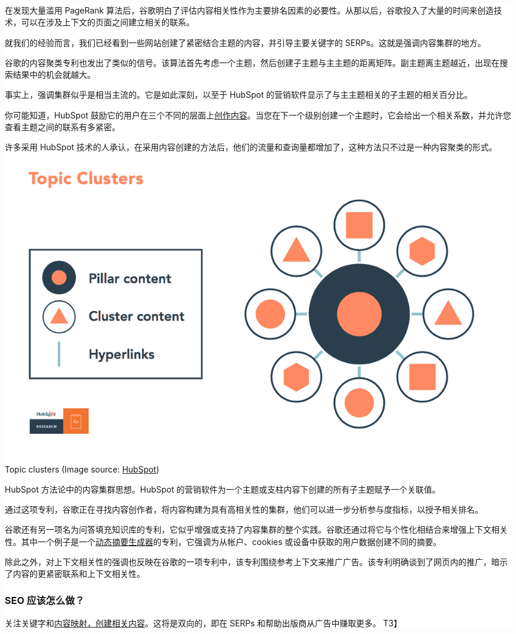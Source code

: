 在发现大量滥用 PageRank 算法后，谷歌明白了评估内容相关性作为主要排名因素的必要性。从那以后，谷歌投入了大量的时间来创造技术，可以在涉及上下文的页面之间建立相关的联系。

就我们的经验而言，我们已经看到一些网站创建了紧密结合主题的内容，并引导主要关键字的 SERPs。这就是强调内容集群的地方。

谷歌的内容聚类专利也发出了类似的信号。该算法首先考虑一个主题，然后创建子主题与主主题的距离矩阵。副主题离主题越近，出现在搜索结果中的机会就越大。

事实上，强调集群似乎是相当主流的。它是如此深刻，以至于 HubSpot 的营销软件显示了与主主题相关的子主题的相关百分比。

你可能知道，HubSpot 鼓励它的用户在三个不同的层面上[创作内容](https://blog.hubspot.com/news-trends/topic-clusters-seo)。当您在下一个级别创建一个主题时，它会给出一个相关系数，并允许您查看主题之间的联系有多紧密。

许多采用 HubSpot 技术的人承认，在采用内容创建的方法后，他们的流量和查询量都增加了，这种方法只不过是一种内容聚类的形式。

![Topic clusters](img/fb46269a4af96c923461dbfa8cd08608.png)

Topic clusters (Image source: [HubSpot](https://blog.hubspot.com/news-trends/topic-clusters-seo))



HubSpot 方法论中的内容集群思想。HubSpot 的营销软件为一个主题或支柱内容下创建的所有子主题赋予一个关联值。

通过这项专利，谷歌正在寻找内容创作者，将内容构建为具有高相关性的集群，他们可以进一步分析参与度指标，以授予相关排名。

谷歌还有另一项名为问答填充知识库的专利，它似乎增强或支持了内容集群的整个实践。谷歌还通过将它与个性化相结合来增强上下文相关性。其中一个例子是一个[动态摘要生成器](https://www.freshpatents.com/-dt20180927ptan20180276210.php)的专利，它强调为从帐户、cookies 或设备中获取的用户数据创建不同的摘要。

除此之外，对上下文相关性的强调也反映在谷歌的一项专利中，该专利围绕参考上下文来推广广告。该专利明确谈到了网页内的推广，暗示了内容的更紧密联系和上下文相关性。

### SEO 应该怎么做？

关注关键字和[内容映射，创建相关内容](https://www.stanventures.com/blog/complete-blog-management-guide/#Fundamental_elements_of_Content_Mapping)。这将是双向的，即在 SERPs 和帮助出版商从广告中赚取更多。
T3】
